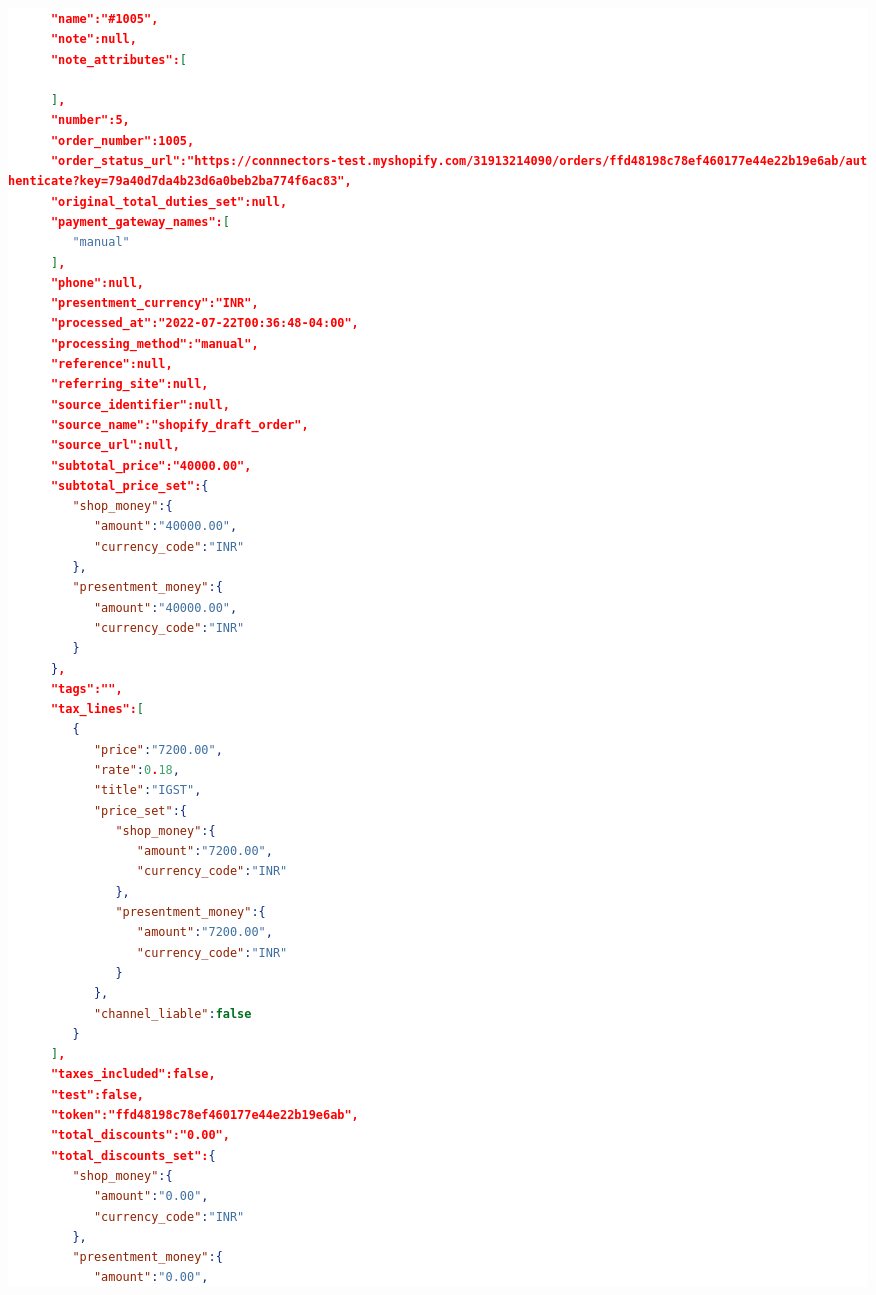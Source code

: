 ```json
      "name":"#1005",
      "note":null,
      "note_attributes":[
          
      ],
      "number":5,
      "order_number":1005,
      "order_status_url":"https://connnectors-test.myshopify.com/31913214090/orders/ffd48198c78ef460177e44e22b19e6ab/authenticate?key=79a40d7da4b23d6a0beb2ba774f6ac83",
      "original_total_duties_set":null,
      "payment_gateway_names":[
         "manual"
      ],
      "phone":null,
      "presentment_currency":"INR",
      "processed_at":"2022-07-22T00:36:48-04:00",
      "processing_method":"manual",
      "reference":null,
      "referring_site":null,
      "source_identifier":null,
      "source_name":"shopify_draft_order",
      "source_url":null,
      "subtotal_price":"40000.00",
      "subtotal_price_set":{
         "shop_money":{
            "amount":"40000.00",
            "currency_code":"INR"
         },
         "presentment_money":{
            "amount":"40000.00",
            "currency_code":"INR"
         }
      },
      "tags":"",
      "tax_lines":[
         {
            "price":"7200.00",
            "rate":0.18,
            "title":"IGST",
            "price_set":{
               "shop_money":{
                  "amount":"7200.00",
                  "currency_code":"INR"
               },
               "presentment_money":{
                  "amount":"7200.00",
                  "currency_code":"INR"
               }
            },
            "channel_liable":false
         }
      ],
      "taxes_included":false,
      "test":false,
      "token":"ffd48198c78ef460177e44e22b19e6ab",
      "total_discounts":"0.00",
      "total_discounts_set":{
         "shop_money":{
            "amount":"0.00",
            "currency_code":"INR"
         },
         "presentment_money":{
            "amount":"0.00",
```